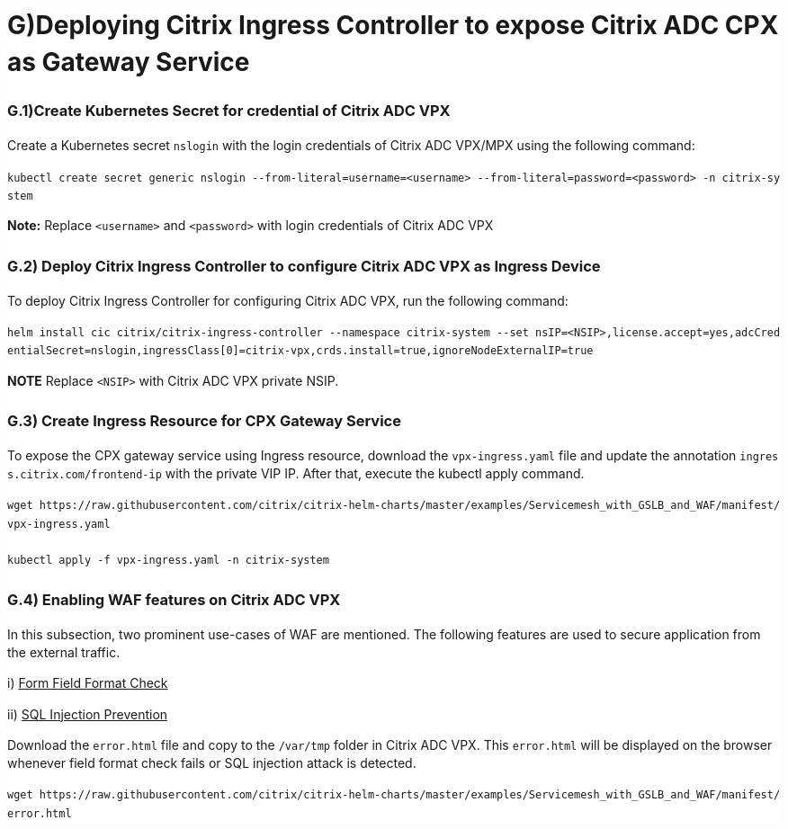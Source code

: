 # <a name="deploy-ingress-controller">G)Deploying Citrix Ingress Controller to expose Citrix ADC CPX as Gateway Service </a>

### G.1)Create Kubernetes Secret for credential of Citrix ADC VPX
Create a Kubernetes secret `nslogin` with the login credentials of Citrix ADC VPX/MPX using the following command:
   
    kubectl create secret generic nslogin --from-literal=username=<username> --from-literal=password=<password> -n citrix-system

**Note:** Replace `<username>` and `<password>` with login credentials of Citrix ADC VPX

### G.2) Deploy Citrix Ingress Controller to configure Citrix ADC VPX as Ingress Device

To deploy Citrix Ingress Controller for configuring Citrix ADC VPX, run the following command:

    helm install cic citrix/citrix-ingress-controller --namespace citrix-system --set nsIP=<NSIP>,license.accept=yes,adcCredentialSecret=nslogin,ingressClass[0]=citrix-vpx,crds.install=true,ignoreNodeExternalIP=true

**NOTE**
Replace `<NSIP>` with Citrix ADC VPX private NSIP.

### G.3) Create Ingress Resource for CPX Gateway Service

To expose the CPX gateway service using Ingress resource, download the `vpx-ingress.yaml` file and update the annotation `ingress.citrix.com/frontend-ip` with the private VIP IP. After that, execute the kubectl apply command.

    wget https://raw.githubusercontent.com/citrix/citrix-helm-charts/master/examples/Servicemesh_with_GSLB_and_WAF/manifest/vpx-ingress.yaml

    kubectl apply -f vpx-ingress.yaml -n citrix-system

### G.4) Enabling WAF features on Citrix ADC VPX
In this subsection, two prominent use-cases of WAF are mentioned. The following features are used to secure application from the external traffic.

i) [Form Field Format Check](https://docs.citrix.com/en-us/citrix-adc/current-release/application-firewall/form-protections/field-formats-check.html)

ii) [SQL Injection Prevention](https://docs.citrix.com/en-us/citrix-adc/current-release/application-firewall/top-level-protections/html-sql-injection-check.html)

Download the `error.html` file and copy to the `/var/tmp` folder in Citrix ADC VPX. This `error.html` will be displayed on the browser whenever field format check fails or SQL injection attack is detected.

    wget https://raw.githubusercontent.com/citrix/citrix-helm-charts/master/examples/Servicemesh_with_GSLB_and_WAF/manifest/error.html
